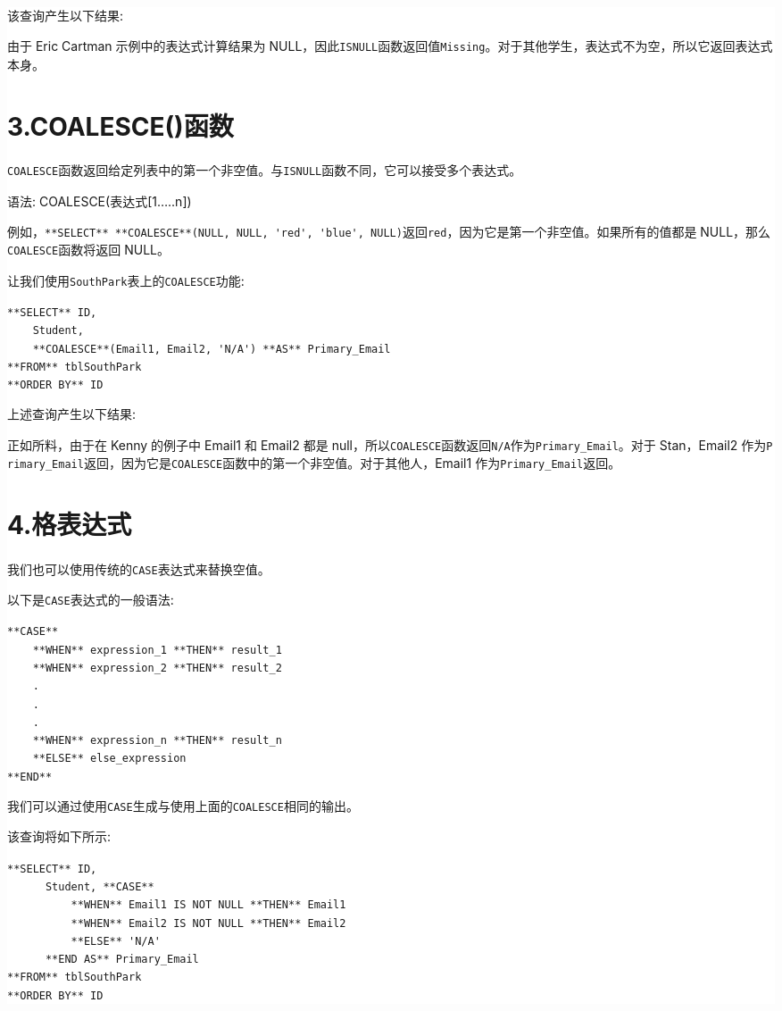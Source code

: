 该查询产生以下结果:

由于 Eric Cartman 示例中的表达式计算结果为 NULL，因此`ISNULL`函数返回值`Missing`。对于其他学生，表达式不为空，所以它返回表达式本身。

# 3.COALESCE()函数

`COALESCE`函数返回给定列表中的第一个非空值。与`ISNULL`函数不同，它可以接受多个表达式。

语法: COALESCE(表达式[1…..n])

例如，`**SELECT** **COALESCE**(NULL, NULL, 'red', 'blue', NULL)`返回`red`，因为它是第一个非空值。如果所有的值都是 NULL，那么`COALESCE`函数将返回 NULL。

让我们使用`SouthPark`表上的`COALESCE`功能:

```
**SELECT** ID, 
    Student,
    **COALESCE**(Email1, Email2, 'N/A') **AS** Primary_Email
**FROM** tblSouthPark
**ORDER BY** ID
```

上述查询产生以下结果:

正如所料，由于在 Kenny 的例子中 Email1 和 Email2 都是 null，所以`COALESCE`函数返回`N/A`作为`Primary_Email`。对于 Stan，Email2 作为`Primary_Email`返回，因为它是`COALESCE`函数中的第一个非空值。对于其他人，Email1 作为`Primary_Email`返回。

# 4.格表达式

我们也可以使用传统的`CASE`表达式来替换空值。

以下是`CASE`表达式的一般语法:

```
**CASE**
    **WHEN** expression_1 **THEN** result_1
    **WHEN** expression_2 **THEN** result_2
    .
    .
    .
    **WHEN** expression_n **THEN** result_n
    **ELSE** else_expression
**END**
```

我们可以通过使用`CASE`生成与使用上面的`COALESCE`相同的输出。

该查询将如下所示:

```
**SELECT** ID,
      Student, **CASE**
          **WHEN** Email1 IS NOT NULL **THEN** Email1
          **WHEN** Email2 IS NOT NULL **THEN** Email2
          **ELSE** 'N/A'
      **END AS** Primary_Email
**FROM** tblSouthPark
**ORDER BY** ID
```

